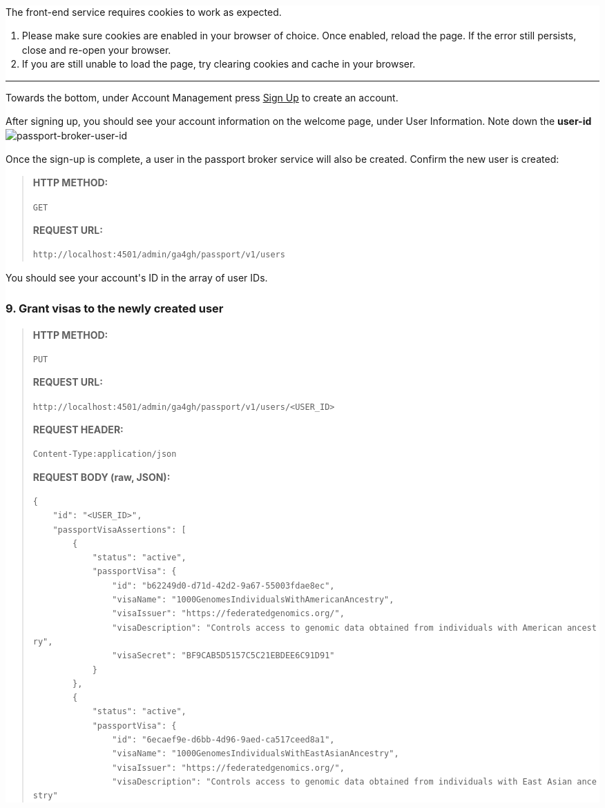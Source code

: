 The front-end service requires cookies to work as expected. 
1. Please make sure cookies are enabled in your browser of choice. Once enabled, reload the page. If the error still persists, close and re-open your browser.
2. If you are still unable to load the page, try clearing cookies and cache in your browser.

***
Towards the bottom, under Account Management press [Sign Up](http://127.0.0.1:4455/registration) to create an account.

After signing up, you should see your account information on the welcome page, under User Information. Note down the **user-id**
<img width="1009" alt="passport-broker-user-id" src="https://user-images.githubusercontent.com/89084962/175366273-f053ca18-583b-444d-b8c2-d9923b6cedf6.png">

Once the sign-up is complete, a user in the passport broker service will also be created. Confirm the new user is created:

> **HTTP METHOD:**
> ```
> GET
> ```
> **REQUEST URL:**
> ```
> http://localhost:4501/admin/ga4gh/passport/v1/users
> ```

You should see your account's ID in the array of user IDs.

### 9. Grant visas to the newly created user

> **HTTP METHOD:**
> ```
> PUT
> ```
> **REQUEST URL:**
> ```
> http://localhost:4501/admin/ga4gh/passport/v1/users/<USER_ID>
> ```
> **REQUEST HEADER:**
> ```
> Content-Type:application/json
> ```
> **REQUEST BODY (raw, JSON):**
> ```
> {
>     "id": "<USER_ID>",
>     "passportVisaAssertions": [
>         {
>             "status": "active",
>             "passportVisa": {
>                 "id": "b62249d0-d71d-42d2-9a67-55003fdae8ec",
>                 "visaName": "1000GenomesIndividualsWithAmericanAncestry",
>                 "visaIssuer": "https://federatedgenomics.org/",
>                 "visaDescription": "Controls access to genomic data obtained from individuals with American ancestry",
>                 "visaSecret": "BF9CAB5D5157C5C21EBDEE6C91D91"
>             }
>         },
>         {
>             "status": "active",
>             "passportVisa": {
>                 "id": "6ecaef9e-d6bb-4d96-9aed-ca517ceed8a1",
>                 "visaName": "1000GenomesIndividualsWithEastAsianAncestry",
>                 "visaIssuer": "https://federatedgenomics.org/",
>                 "visaDescription": "Controls access to genomic data obtained from individuals with East Asian ancestry"